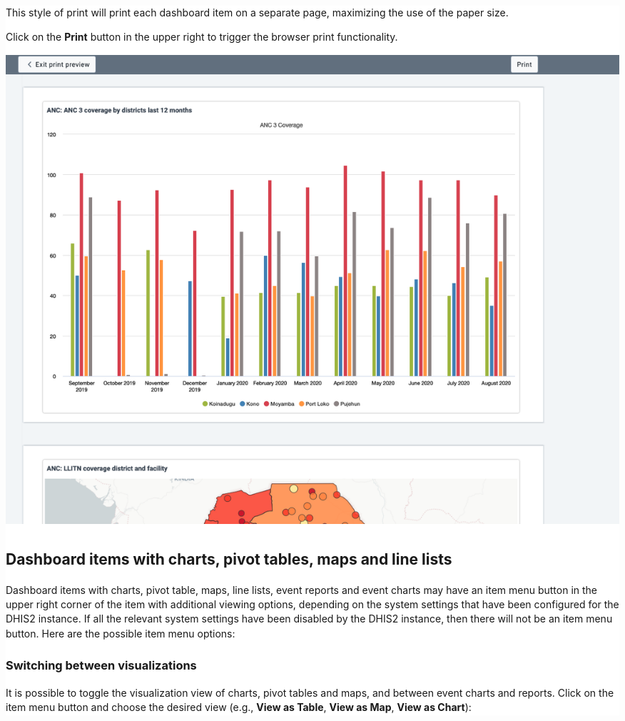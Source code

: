 This style of print will print each dashboard item on a separate page, maximizing the use of the paper size.

Click on the **Print** button in the upper right to trigger the browser print functionality.

![](resources/images/dashboard-print-oipp.png)

## Dashboard items with charts, pivot tables, maps and line lists

Dashboard items with charts, pivot table, maps, line lists, event reports and event charts may have an item menu button in the upper right corner of the item with additional viewing options, depending on the system settings that have been configured for the DHIS2 instance. If all the relevant system settings have been disabled by the DHIS2 instance, then there will not be an item menu button. Here are the possible item menu options:

### Switching between visualizations

It is possible to toggle the visualization view of charts, pivot tables and maps, and between event charts and reports. Click on the item menu button and choose the desired view (e.g., **View as Table**, **View as Map**, **View as Chart**):
